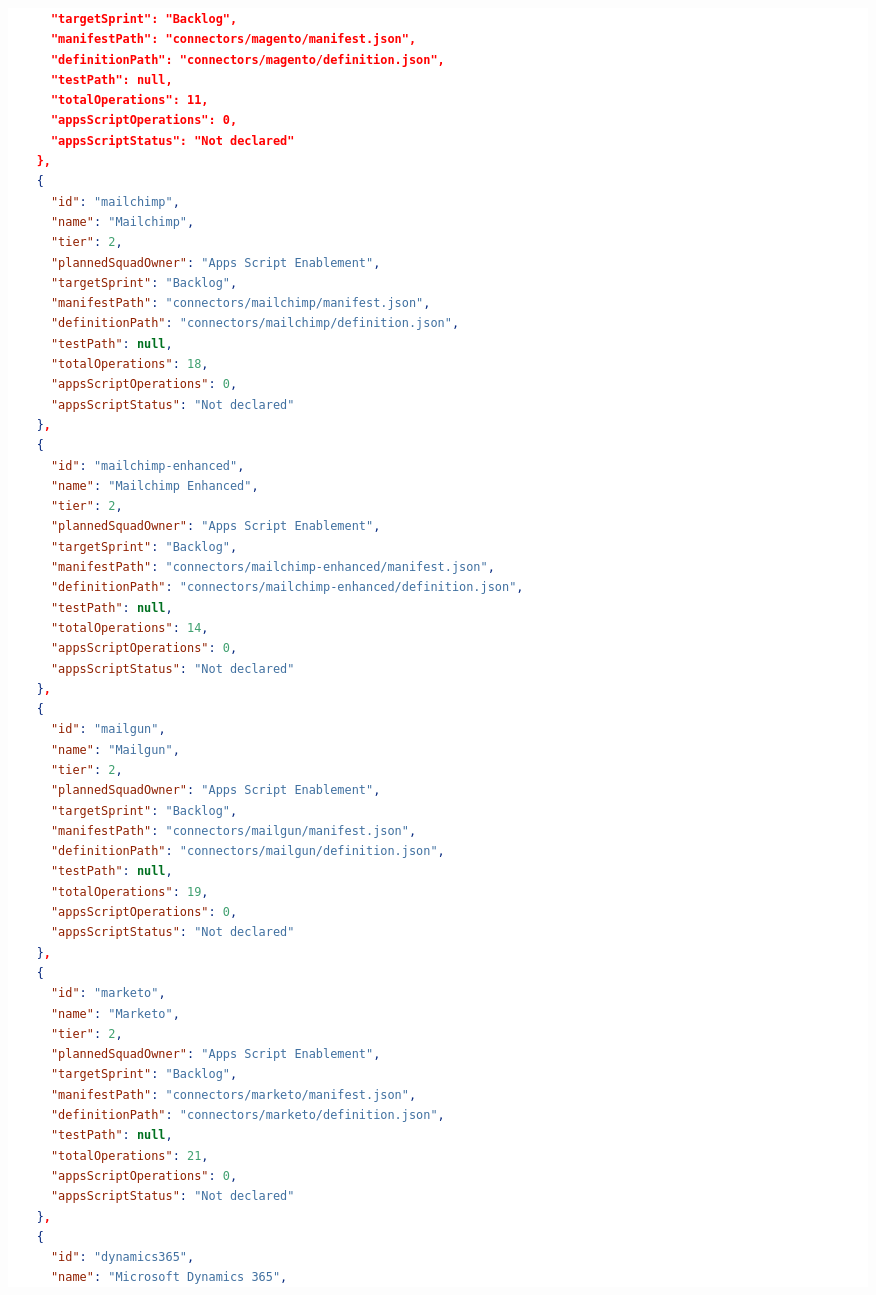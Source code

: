 ```json
      "targetSprint": "Backlog",
      "manifestPath": "connectors/magento/manifest.json",
      "definitionPath": "connectors/magento/definition.json",
      "testPath": null,
      "totalOperations": 11,
      "appsScriptOperations": 0,
      "appsScriptStatus": "Not declared"
    },
    {
      "id": "mailchimp",
      "name": "Mailchimp",
      "tier": 2,
      "plannedSquadOwner": "Apps Script Enablement",
      "targetSprint": "Backlog",
      "manifestPath": "connectors/mailchimp/manifest.json",
      "definitionPath": "connectors/mailchimp/definition.json",
      "testPath": null,
      "totalOperations": 18,
      "appsScriptOperations": 0,
      "appsScriptStatus": "Not declared"
    },
    {
      "id": "mailchimp-enhanced",
      "name": "Mailchimp Enhanced",
      "tier": 2,
      "plannedSquadOwner": "Apps Script Enablement",
      "targetSprint": "Backlog",
      "manifestPath": "connectors/mailchimp-enhanced/manifest.json",
      "definitionPath": "connectors/mailchimp-enhanced/definition.json",
      "testPath": null,
      "totalOperations": 14,
      "appsScriptOperations": 0,
      "appsScriptStatus": "Not declared"
    },
    {
      "id": "mailgun",
      "name": "Mailgun",
      "tier": 2,
      "plannedSquadOwner": "Apps Script Enablement",
      "targetSprint": "Backlog",
      "manifestPath": "connectors/mailgun/manifest.json",
      "definitionPath": "connectors/mailgun/definition.json",
      "testPath": null,
      "totalOperations": 19,
      "appsScriptOperations": 0,
      "appsScriptStatus": "Not declared"
    },
    {
      "id": "marketo",
      "name": "Marketo",
      "tier": 2,
      "plannedSquadOwner": "Apps Script Enablement",
      "targetSprint": "Backlog",
      "manifestPath": "connectors/marketo/manifest.json",
      "definitionPath": "connectors/marketo/definition.json",
      "testPath": null,
      "totalOperations": 21,
      "appsScriptOperations": 0,
      "appsScriptStatus": "Not declared"
    },
    {
      "id": "dynamics365",
      "name": "Microsoft Dynamics 365",
```